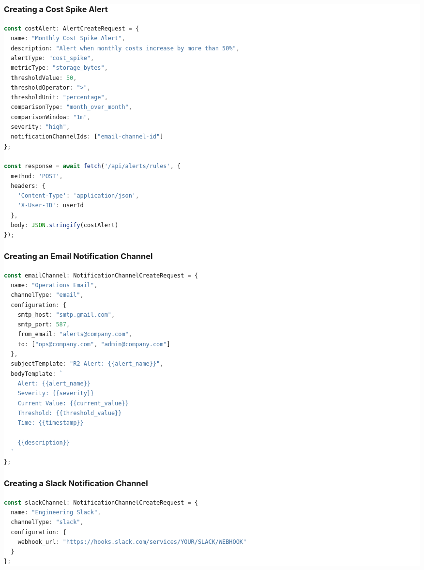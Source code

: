 ### Creating a Cost Spike Alert
```typescript
const costAlert: AlertCreateRequest = {
  name: "Monthly Cost Spike Alert",
  description: "Alert when monthly costs increase by more than 50%",
  alertType: "cost_spike",
  metricType: "storage_bytes",
  thresholdValue: 50,
  thresholdOperator: ">",
  thresholdUnit: "percentage",
  comparisonType: "month_over_month",
  comparisonWindow: "1m",
  severity: "high",
  notificationChannelIds: ["email-channel-id"]
};

const response = await fetch('/api/alerts/rules', {
  method: 'POST',
  headers: {
    'Content-Type': 'application/json',
    'X-User-ID': userId
  },
  body: JSON.stringify(costAlert)
});
```

### Creating an Email Notification Channel
```typescript
const emailChannel: NotificationChannelCreateRequest = {
  name: "Operations Email",
  channelType: "email",
  configuration: {
    smtp_host: "smtp.gmail.com",
    smtp_port: 587,
    from_email: "alerts@company.com",
    to: ["ops@company.com", "admin@company.com"]
  },
  subjectTemplate: "R2 Alert: {{alert_name}}",
  bodyTemplate: `
    Alert: {{alert_name}}
    Severity: {{severity}}
    Current Value: {{current_value}}
    Threshold: {{threshold_value}}
    Time: {{timestamp}}
    
    {{description}}
  `
};
```

### Creating a Slack Notification Channel
```typescript
const slackChannel: NotificationChannelCreateRequest = {
  name: "Engineering Slack",
  channelType: "slack",
  configuration: {
    webhook_url: "https://hooks.slack.com/services/YOUR/SLACK/WEBHOOK"
  }
};
```
